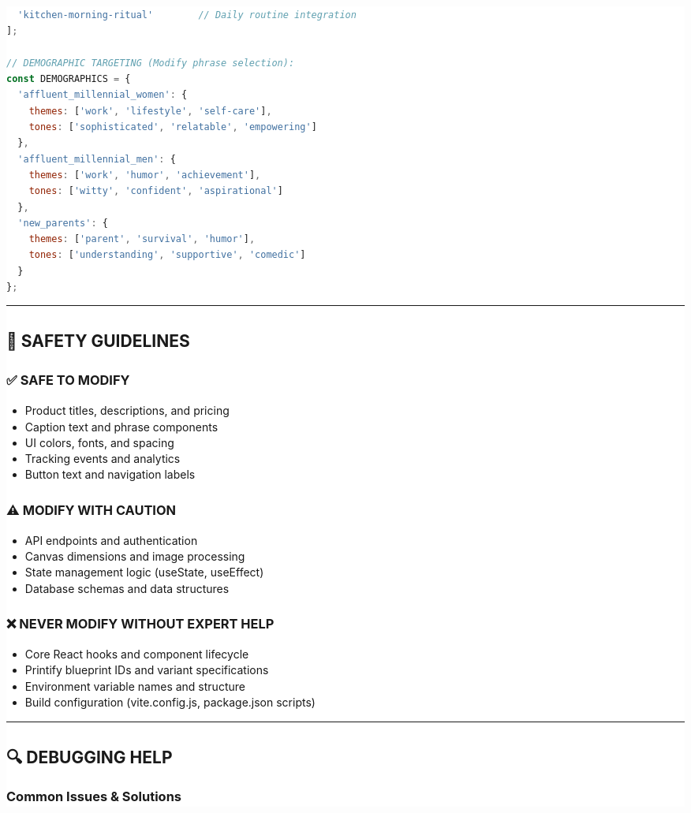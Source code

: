 ```javascript
  'kitchen-morning-ritual'        // Daily routine integration
];

// DEMOGRAPHIC TARGETING (Modify phrase selection):
const DEMOGRAPHICS = {
  'affluent_millennial_women': {
    themes: ['work', 'lifestyle', 'self-care'],
    tones: ['sophisticated', 'relatable', 'empowering']
  },
  'affluent_millennial_men': {
    themes: ['work', 'humor', 'achievement'],  
    tones: ['witty', 'confident', 'aspirational']
  },
  'new_parents': {
    themes: ['parent', 'survival', 'humor'],
    tones: ['understanding', 'supportive', 'comedic']
  }
};
```

---

## 🚨 **SAFETY GUIDELINES**

### **✅ SAFE TO MODIFY**
- Product titles, descriptions, and pricing
- Caption text and phrase components
- UI colors, fonts, and spacing
- Tracking events and analytics
- Button text and navigation labels

### **⚠️ MODIFY WITH CAUTION**
- API endpoints and authentication
- Canvas dimensions and image processing
- State management logic (useState, useEffect)
- Database schemas and data structures

### **❌ NEVER MODIFY WITHOUT EXPERT HELP**
- Core React hooks and component lifecycle
- Printify blueprint IDs and variant specifications  
- Environment variable names and structure
- Build configuration (vite.config.js, package.json scripts)

---

## 🔍 **DEBUGGING HELP**

### **Common Issues & Solutions**
